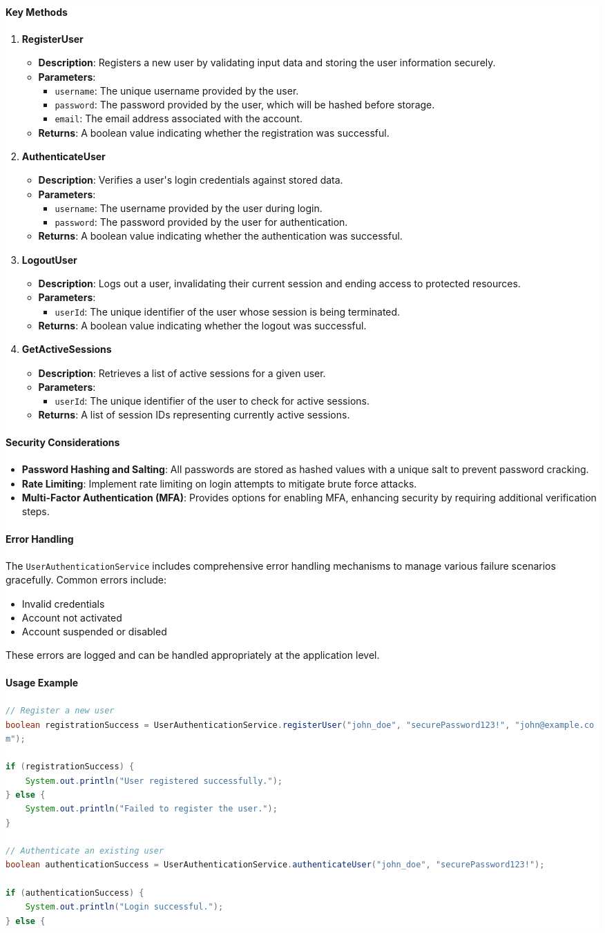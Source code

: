#### Key Methods

1. **RegisterUser**
   - **Description**: Registers a new user by validating input data and storing the user information securely.
   - **Parameters**:
     - `username`: The unique username provided by the user.
     - `password`: The password provided by the user, which will be hashed before storage.
     - `email`: The email address associated with the account.
   - **Returns**: A boolean value indicating whether the registration was successful.

2. **AuthenticateUser**
   - **Description**: Verifies a user's login credentials against stored data.
   - **Parameters**:
     - `username`: The username provided by the user during login.
     - `password`: The password provided by the user for authentication.
   - **Returns**: A boolean value indicating whether the authentication was successful.

3. **LogoutUser**
   - **Description**: Logs out a user, invalidating their current session and ending access to protected resources.
   - **Parameters**:
     - `userId`: The unique identifier of the user whose session is being terminated.
   - **Returns**: A boolean value indicating whether the logout was successful.

4. **GetActiveSessions**
   - **Description**: Retrieves a list of active sessions for a given user.
   - **Parameters**:
     - `userId`: The unique identifier of the user to check for active sessions.
   - **Returns**: A list of session IDs representing currently active sessions.

#### Security Considerations
- **Password Hashing and Salting**: All passwords are stored as hashed values with a unique salt to prevent password cracking.
- **Rate Limiting**: Implement rate limiting on login attempts to mitigate brute force attacks.
- **Multi-Factor Authentication (MFA)**: Provides options for enabling MFA, enhancing security by requiring additional verification steps.

#### Error Handling
The `UserAuthenticationService` includes comprehensive error handling mechanisms to manage various failure scenarios gracefully. Common errors include:
- Invalid credentials
- Account not activated
- Account suspended or disabled

These errors are logged and can be handled appropriately at the application level.

#### Usage Example
```java
// Register a new user
boolean registrationSuccess = UserAuthenticationService.registerUser("john_doe", "securePassword123!", "john@example.com");

if (registrationSuccess) {
    System.out.println("User registered successfully.");
} else {
    System.out.println("Failed to register the user.");
}

// Authenticate an existing user
boolean authenticationSuccess = UserAuthenticationService.authenticateUser("john_doe", "securePassword123!");

if (authenticationSuccess) {
    System.out.println("Login successful.");
} else {
```